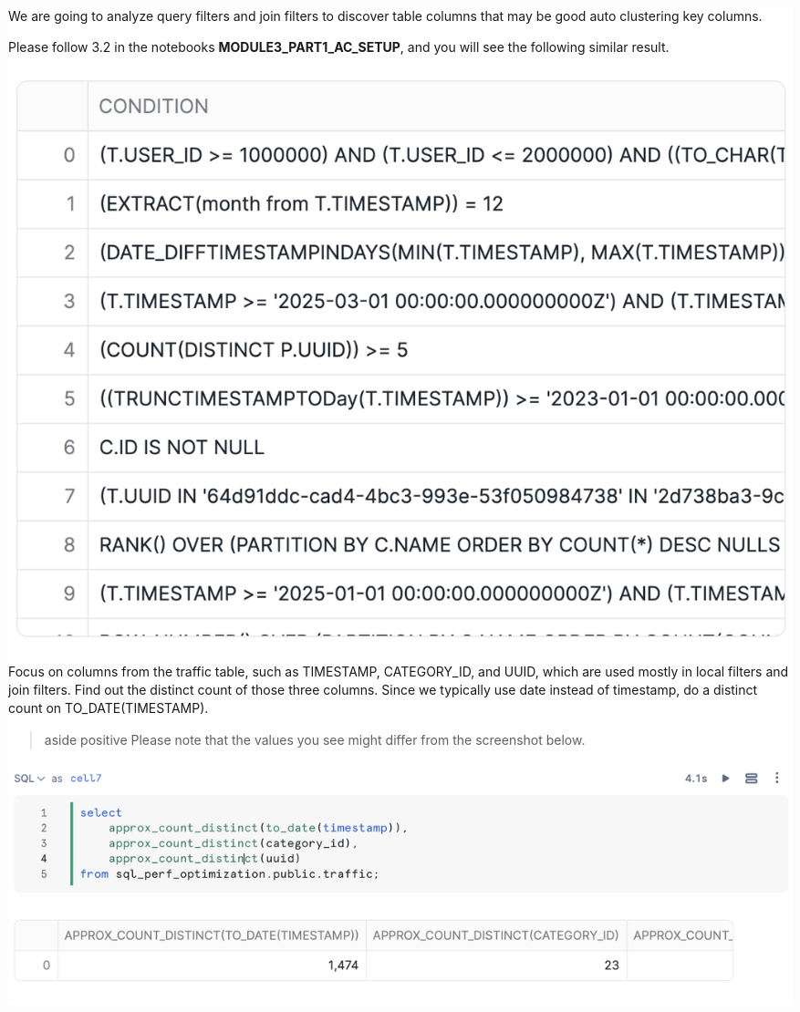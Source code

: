 We are going to analyze query filters and join filters to discover table columns that may be good auto clustering key columns.

Please follow 3.2 in the notebooks **MODULE3_PART1_AC_SETUP**, and you will see the following similar result.

![Analyze filters](assets/pic-3-2-analyze-filters.png)

Focus on columns from the traffic table, such as TIMESTAMP, CATEGORY_ID, and UUID, which are used mostly in local filters and join filters. Find out the distinct count of those three columns. Since we typically use date instead of timestamp, do a distinct count on TO_DATE(TIMESTAMP).

> aside positive
> Please note that the values you see might differ from the screenshot below.

![Analyze filters](assets/pic-3-3-approx-count-output.png)
